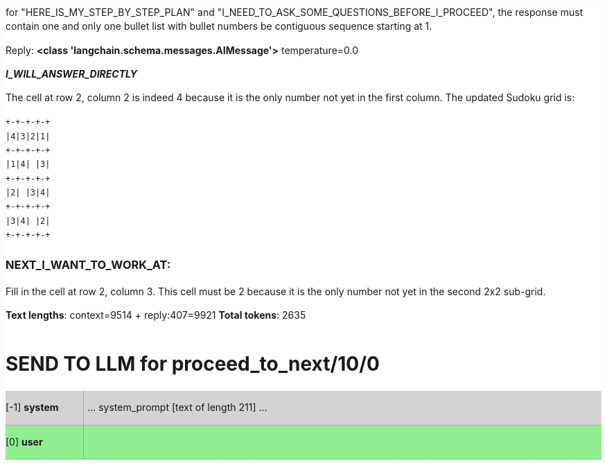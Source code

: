 for "HERE_IS_MY_STEP_BY_STEP_PLAN" and "I_NEED_TO_ASK_SOME_QUESTIONS_BEFORE_I_PROCEED", the response must contain 
one and only one bullet list with bullet numbers be contiguous sequence starting at 1.


</div>
</div>

Reply: **<class 'langchain.schema.messages.AIMessage'>** temperature=0.0

***I_WILL_ANSWER_DIRECTLY***



The cell at row 2, column 2 is indeed 4 because it is the only number not yet in the first column. The updated Sudoku grid is:

```text
+-+-+-+-+
|4|3|2|1|
+-+-+-+-+
|1|4| |3|
+-+-+-+-+
|2| |3|4|
+-+-+-+-+
|3|4| |2|
+-+-+-+-+
```

### NEXT_I_WANT_TO_WORK_AT:
Fill in the cell at row 2, column 3. This cell must be 2 because it is the only number not yet in the second 2x2 sub-grid.

**Text lengths**: context=9514 + reply:407=9921 **Total tokens**: 2635

# SEND TO LLM for proceed_to_next/10/0

<div style="background-color:lightgrey; display: flex; border-bottom: 1px dotted grey">

<div style="flex: 130px">

[-1] **system**

</div>
<div style="flex: 100%; border-left: 1px dotted grey; padding-left: 5px">

... system_prompt [text of length 211] ...


</div>
</div>

<div style="background-color:lightgreen; display: flex; border-bottom: 1px dotted grey">

<div style="flex: 130px">

[0] **user**

</div>
<div style="flex: 100%; border-left: 1px dotted grey; padding-left: 5px">
